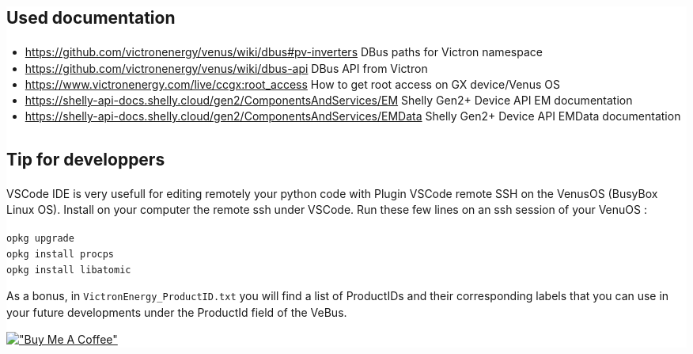 
## Used documentation
- https://github.com/victronenergy/venus/wiki/dbus#pv-inverters   DBus paths for Victron namespace
- https://github.com/victronenergy/venus/wiki/dbus-api   DBus API from Victron
- https://www.victronenergy.com/live/ccgx:root_access   How to get root access on GX device/Venus OS
- https://shelly-api-docs.shelly.cloud/gen2/ComponentsAndServices/EM Shelly Gen2+ Device API EM documentation
- https://shelly-api-docs.shelly.cloud/gen2/ComponentsAndServices/EMData Shelly Gen2+ Device API EMData documentation

## Tip for developpers

VSCode IDE is very usefull for editing remotely your python code with Plugin VSCode remote SSH on the VenusOS (BusyBox Linux OS). Install on your computer the remote ssh under VSCode. 
Run these few lines on an ssh session of your VenuOS :


```opkg update
opkg upgrade
opkg install procps
opkg install libatomic
```

As a bonus, in ``VictronEnergy_ProductID.txt`` you will find a list of ProductIDs and their corresponding labels that you can use in your future developments under the ProductId field of the VeBus.


[!["Buy Me A Coffee"](https://media3.giphy.com/media/v1.Y2lkPTc5MGI3NjExcnpmNngyNWdlbWQ2bDRsZTNiNm80bGl4bnQ5cDI4b3M5ZXhpZm91ZSZlcD12MV9pbnRlcm5hbF9naWZfYnlfaWQmY3Q9cw/o7RZbs4KAA6tvM4H6j/giphy.gif)](https://www.buymeacoffee.com/f5uii)
